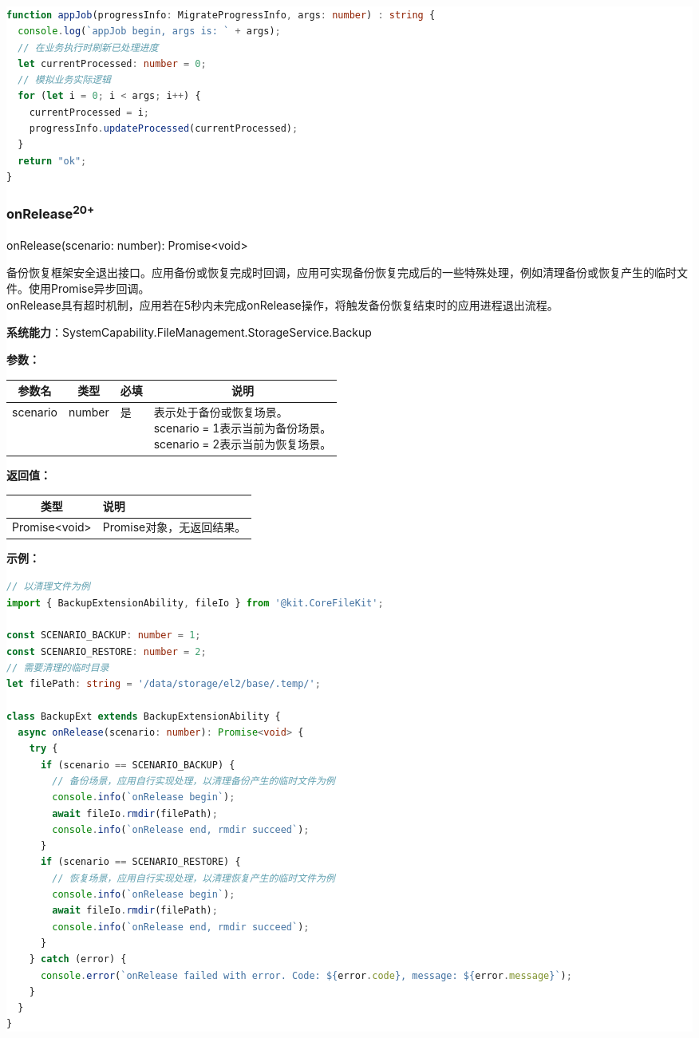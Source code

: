   ```ts
  function appJob(progressInfo: MigrateProgressInfo, args: number) : string {
    console.log(`appJob begin, args is: ` + args);
    // 在业务执行时刷新已处理进度
    let currentProcessed: number = 0;
    // 模拟业务实际逻辑
    for (let i = 0; i < args; i++) {
      currentProcessed = i;
      progressInfo.updateProcessed(currentProcessed);
    }
    return "ok";
  }
  ```

### onRelease<sup>20+</sup>

onRelease(scenario: number): Promise&lt;void&gt;

备份恢复框架安全退出接口。应用备份或恢复完成时回调，应用可实现备份恢复完成后的一些特殊处理，例如清理备份或恢复产生的临时文件。使用Promise异步回调。<br>
onRelease具有超时机制，应用若在5秒内未完成onRelease操作，将触发备份恢复结束时的应用进程退出流程。

**系统能力**：SystemCapability.FileManagement.StorageService.Backup

**参数：**

| 参数名        | 类型                            | 必填 | 说明                           |
| ------------- | ------------------------------- | ---- | ------------------------------ |
| scenario | number | 是   | 表示处于备份或恢复场景。<br>scenario = 1表示当前为备份场景。<br>scenario = 2表示当前为恢复场景。|

**返回值：**

| 类型                   | 说明    |
| --------------------- | :---- |
| Promise&lt;void&gt; | Promise对象，无返回结果。|

**示例：**

```ts
// 以清理文件为例
import { BackupExtensionAbility, fileIo } from '@kit.CoreFileKit';

const SCENARIO_BACKUP: number = 1;
const SCENARIO_RESTORE: number = 2;
// 需要清理的临时目录
let filePath: string = '/data/storage/el2/base/.temp/';

class BackupExt extends BackupExtensionAbility {
  async onRelease(scenario: number): Promise<void> {
    try {
      if (scenario == SCENARIO_BACKUP) {
        // 备份场景，应用自行实现处理，以清理备份产生的临时文件为例
        console.info(`onRelease begin`);
        await fileIo.rmdir(filePath);
        console.info(`onRelease end, rmdir succeed`);
      }
      if (scenario == SCENARIO_RESTORE) {
        // 恢复场景，应用自行实现处理，以清理恢复产生的临时文件为例
        console.info(`onRelease begin`);
        await fileIo.rmdir(filePath);
        console.info(`onRelease end, rmdir succeed`);
      }
    } catch (error) {
      console.error(`onRelease failed with error. Code: ${error.code}, message: ${error.message}`);
    }
  }
}
```